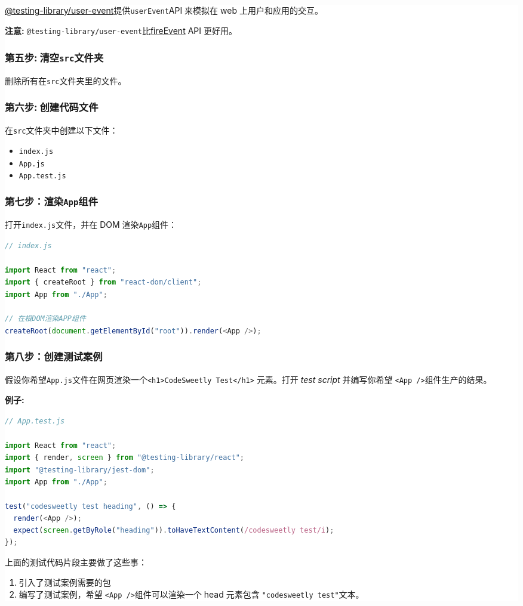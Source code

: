 [@testing-library/user-event](https://www.npmjs.com/package/@testing-library/user-event)提供`userEvent`API 来模拟在 web 上用户和应用的交互。

**注意:** `@testing-library/user-event`比[fireEvent](https://testing-library.com/docs/dom-testing-library/api-events/#fireevent) API 更好用。

### 第五步: 清空`src`文件夹

删除所有在`src`文件夹里的文件。

### 第六步: 创建代码文件

在`src`文件夹中创建以下文件：

-   `index.js`
-   `App.js`
-   `App.test.js`

### 第七步：渲染`App`组件

打开`index.js`文件，并在 DOM 渲染`App`组件：

```js
// index.js

import React from "react";
import { createRoot } from "react-dom/client";
import App from "./App";

// 在根DOM渲染APP组件
createRoot(document.getElementById("root")).render(<App />);
```

### 第八步：创建测试案例

假设你希望`App.js`文件在网页渲染一个`<h1>CodeSweetly Test</h1>` 元素。打开 _test script_ 并编写你希望 `<App />`组件生产的结果。

**例子:**

```js
// App.test.js

import React from "react";
import { render, screen } from "@testing-library/react";
import "@testing-library/jest-dom";
import App from "./App";

test("codesweetly test heading", () => {
  render(<App />);
  expect(screen.getByRole("heading")).toHaveTextContent(/codesweetly test/i);
});
```

上面的测试代码片段主要做了这些事：

1.  引入了测试案例需要的包
2.  编写了测试案例，希望 `<App />`组件可以渲染一个 head 元素包含 `"codesweetly test"`文本。
